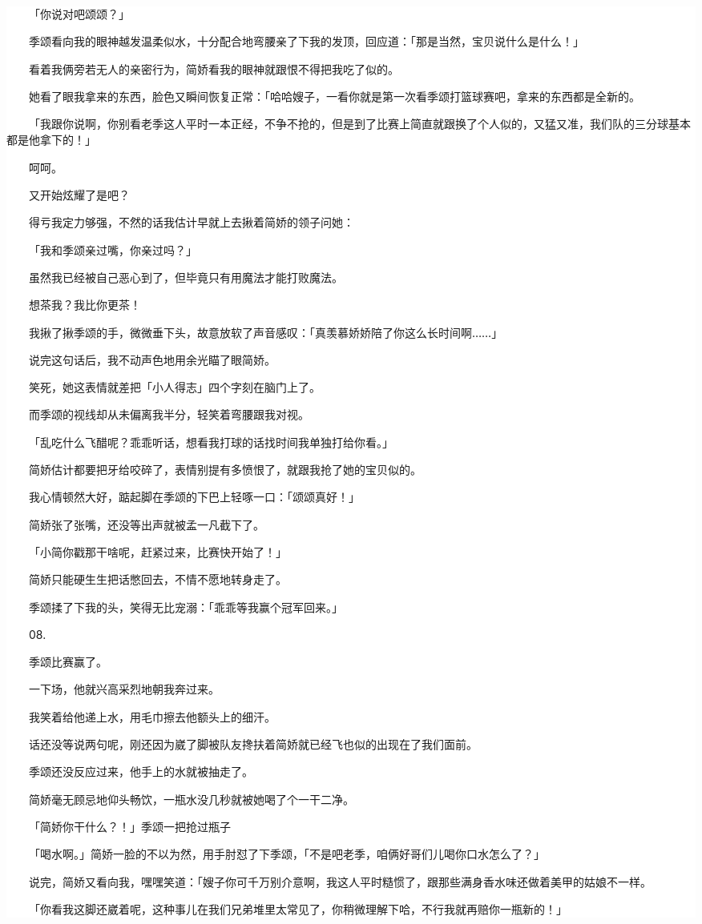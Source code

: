 &emsp;&emsp;「你说对吧颂颂？」  
  
&emsp;&emsp;季颂看向我的眼神越发温柔似水，十分配合地弯腰亲了下我的发顶，回应道：「那是当然，宝贝说什么是什么！」  
  
&emsp;&emsp;看着我俩旁若无人的亲密行为，简娇看我的眼神就跟恨不得把我吃了似的。  
  
&emsp;&emsp;她看了眼我拿来的东西，脸色又瞬间恢复正常：「哈哈嫂子，一看你就是第一次看季颂打篮球赛吧，拿来的东西都是全新的。  
  
&emsp;&emsp;「我跟你说啊，你别看老季这人平时一本正经，不争不抢的，但是到了比赛上简直就跟换了个人似的，又猛又准，我们队的三分球基本都是他拿下的！」  
  
&emsp;&emsp;呵呵。  
  
&emsp;&emsp;又开始炫耀了是吧？  
  
&emsp;&emsp;得亏我定力够强，不然的话我估计早就上去揪着简娇的领子问她：  
  
&emsp;&emsp;「我和季颂亲过嘴，你亲过吗？」  
  
&emsp;&emsp;虽然我已经被自己恶心到了，但毕竟只有用魔法才能打败魔法。  
  
&emsp;&emsp;想茶我？我比你更茶！  
  
&emsp;&emsp;我揪了揪季颂的手，微微垂下头，故意放软了声音感叹：「真羡慕娇娇陪了你这么长时间啊……」  
  
&emsp;&emsp;说完这句话后，我不动声色地用余光瞄了眼简娇。  
  
&emsp;&emsp;笑死，她这表情就差把「小人得志」四个字刻在脑门上了。  
  
&emsp;&emsp;而季颂的视线却从未偏离我半分，轻笑着弯腰跟我对视。  
  
&emsp;&emsp;「乱吃什么飞醋呢？乖乖听话，想看我打球的话找时间我单独打给你看。」  
  
&emsp;&emsp;简娇估计都要把牙给咬碎了，表情别提有多愤恨了，就跟我抢了她的宝贝似的。  
  
&emsp;&emsp;我心情顿然大好，踮起脚在季颂的下巴上轻啄一口：「颂颂真好！」  
  
&emsp;&emsp;简娇张了张嘴，还没等出声就被孟一凡截下了。  
  
&emsp;&emsp;「小简你戳那干啥呢，赶紧过来，比赛快开始了！」  
  
&emsp;&emsp;简娇只能硬生生把话憋回去，不情不愿地转身走了。  
  
&emsp;&emsp;季颂揉了下我的头，笑得无比宠溺：「乖乖等我赢个冠军回来。」  
  
&emsp;&emsp;08.  
  
&emsp;&emsp;季颂比赛赢了。  
  
&emsp;&emsp;一下场，他就兴高采烈地朝我奔过来。  
  
&emsp;&emsp;我笑着给他递上水，用毛巾擦去他额头上的细汗。  
  
&emsp;&emsp;话还没等说两句呢，刚还因为崴了脚被队友搀扶着简娇就已经飞也似的出现在了我们面前。  
  
&emsp;&emsp;季颂还没反应过来，他手上的水就被抽走了。  
  
&emsp;&emsp;简娇毫无顾忌地仰头畅饮，一瓶水没几秒就被她喝了个一干二净。  
  
&emsp;&emsp;「简娇你干什么？！」季颂一把抢过瓶子  
  
&emsp;&emsp;「喝水啊。」简娇一脸的不以为然，用手肘怼了下季颂，「不是吧老季，咱俩好哥们儿喝你口水怎么了？」  
  
&emsp;&emsp;说完，简娇又看向我，嘿嘿笑道：「嫂子你可千万别介意啊，我这人平时糙惯了，跟那些满身香水味还做着美甲的姑娘不一样。  
  
&emsp;&emsp;「你看我这脚还崴着呢，这种事儿在我们兄弟堆里太常见了，你稍微理解下哈，不行我就再赔你一瓶新的！」  
  